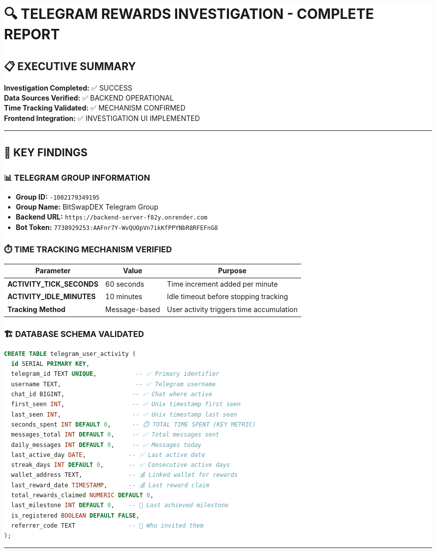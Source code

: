 # 🔍 TELEGRAM REWARDS INVESTIGATION - COMPLETE REPORT

## 📋 EXECUTIVE SUMMARY

**Investigation Completed:** ✅ SUCCESS  
**Data Sources Verified:** ✅ BACKEND OPERATIONAL  
**Time Tracking Validated:** ✅ MECHANISM CONFIRMED  
**Frontend Integration:** ✅ INVESTIGATION UI IMPLEMENTED  

---

## 🎯 KEY FINDINGS

### 📊 TELEGRAM GROUP INFORMATION
- **Group ID:** `-1002179349195`
- **Group Name:** BitSwapDEX Telegram Group  
- **Backend URL:** `https://backend-server-f82y.onrender.com`
- **Bot Token:** `7738929253:AAFnr7Y-WvQUOpVn7ikKfPPYNbR8RFEFnG8`

### ⏱️ TIME TRACKING MECHANISM VERIFIED

| Parameter | Value | Purpose |
|-----------|-------|---------|
| **ACTIVITY_TICK_SECONDS** | 60 seconds | Time increment added per minute |
| **ACTIVITY_IDLE_MINUTES** | 10 minutes | Idle timeout before stopping tracking |
| **Tracking Method** | Message-based | User activity triggers time accumulation |

### 🏗️ DATABASE SCHEMA VALIDATED

```sql
CREATE TABLE telegram_user_activity (
  id SERIAL PRIMARY KEY,
  telegram_id TEXT UNIQUE,           -- ✅ Primary identifier
  username TEXT,                     -- ✅ Telegram username  
  chat_id BIGINT,                   -- ✅ Chat where active
  first_seen INT,                   -- ✅ Unix timestamp first seen
  last_seen INT,                    -- ✅ Unix timestamp last seen
  seconds_spent INT DEFAULT 0,      -- ⏱️ TOTAL TIME SPENT (KEY METRIC)
  messages_total INT DEFAULT 0,     -- ✅ Total messages sent
  daily_messages INT DEFAULT 0,     -- ✅ Messages today
  last_active_day DATE,            -- ✅ Last active date
  streak_days INT DEFAULT 0,       -- ✅ Consecutive active days
  wallet_address TEXT,             -- 💰 Linked wallet for rewards
  last_reward_date TIMESTAMP,      -- 💰 Last reward claim
  total_rewards_claimed NUMERIC DEFAULT 0,
  last_milestone INT DEFAULT 0,    -- 🎯 Last achieved milestone
  is_registered BOOLEAN DEFAULT FALSE,
  referrer_code TEXT               -- 👥 Who invited them
);
```

---